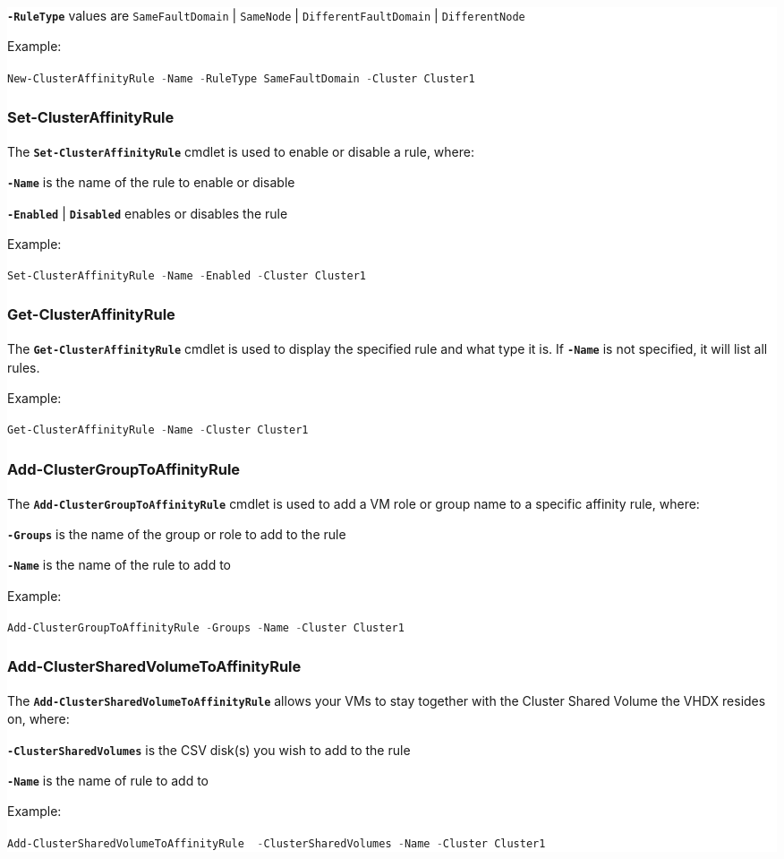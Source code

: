 **`-RuleType`**	values are `SameFaultDomain` | `SameNode` | `DifferentFaultDomain` | `DifferentNode`

Example:

```powershell
New-ClusterAffinityRule -Name -RuleType SameFaultDomain -Cluster Cluster1
```

### Set-ClusterAffinityRule

The **`Set-ClusterAffinityRule`** cmdlet is used to enable or disable a rule, where:

**`-Name`** is the name of the rule to enable or disable

**`-Enabled`** | **`Disabled`** enables or disables the rule

Example:

```powershell
Set-ClusterAffinityRule -Name -Enabled -Cluster Cluster1
```

### Get-ClusterAffinityRule

The **`Get-ClusterAffinityRule`** cmdlet is used to display the specified rule and what type it is.  If **`-Name`** is not specified, it will list all rules.

Example:

```powershell
Get-ClusterAffinityRule -Name -Cluster Cluster1
```

### Add-ClusterGroupToAffinityRule

The **`Add-ClusterGroupToAffinityRule`** cmdlet is used to add a VM role or group name to a specific affinity rule, where:

**`-Groups`** is the name of the group or role to add to the rule

**`-Name`** is the name of the rule to add to

Example:

```powershell
Add-ClusterGroupToAffinityRule -Groups -Name -Cluster Cluster1
```

### Add-ClusterSharedVolumeToAffinityRule

The **`Add-ClusterSharedVolumeToAffinityRule`** allows your VMs to stay together with the Cluster Shared Volume the VHDX resides on, where:

**`-ClusterSharedVolumes`** is the CSV disk(s) you wish to add to the rule

**`-Name`** is the name of rule to add to

Example:

```powershell
Add-ClusterSharedVolumeToAffinityRule  -ClusterSharedVolumes -Name -Cluster Cluster1
```
